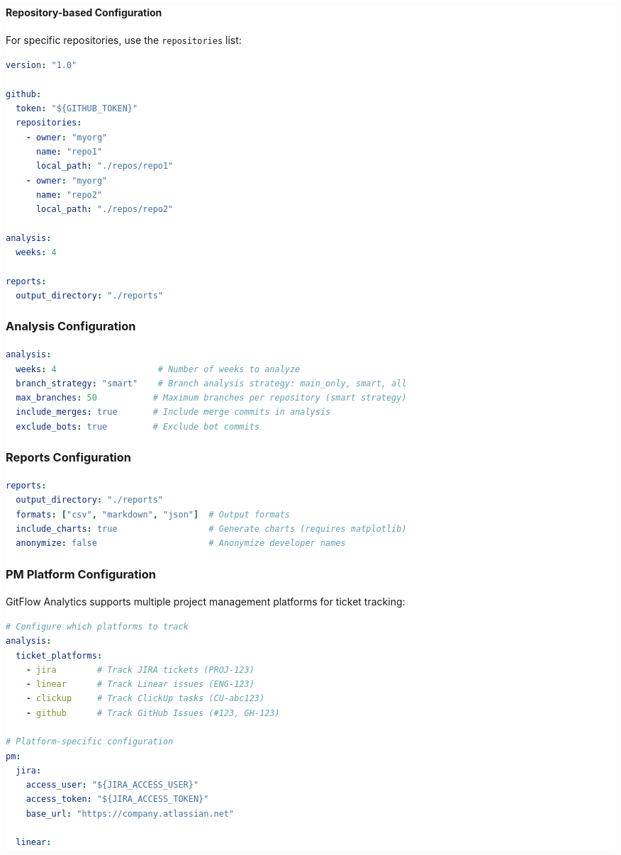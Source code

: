 #### Repository-based Configuration

For specific repositories, use the `repositories` list:

```yaml
version: "1.0"

github:
  token: "${GITHUB_TOKEN}"
  repositories:
    - owner: "myorg"
      name: "repo1"
      local_path: "./repos/repo1"
    - owner: "myorg"
      name: "repo2"
      local_path: "./repos/repo2"

analysis:
  weeks: 4

reports:
  output_directory: "./reports"
```

### Analysis Configuration

```yaml
analysis:
  weeks: 4                    # Number of weeks to analyze
  branch_strategy: "smart"    # Branch analysis strategy: main_only, smart, all
  max_branches: 50           # Maximum branches per repository (smart strategy)
  include_merges: true       # Include merge commits in analysis
  exclude_bots: true         # Exclude bot commits
```

### Reports Configuration

```yaml
reports:
  output_directory: "./reports"
  formats: ["csv", "markdown", "json"]  # Output formats
  include_charts: true                  # Generate charts (requires matplotlib)
  anonymize: false                      # Anonymize developer names
```

### PM Platform Configuration

GitFlow Analytics supports multiple project management platforms for ticket tracking:

```yaml
# Configure which platforms to track
analysis:
  ticket_platforms:
    - jira        # Track JIRA tickets (PROJ-123)
    - linear      # Track Linear issues (ENG-123)
    - clickup     # Track ClickUp tasks (CU-abc123)
    - github      # Track GitHub Issues (#123, GH-123)

# Platform-specific configuration
pm:
  jira:
    access_user: "${JIRA_ACCESS_USER}"
    access_token: "${JIRA_ACCESS_TOKEN}"
    base_url: "https://company.atlassian.net"

  linear:
```